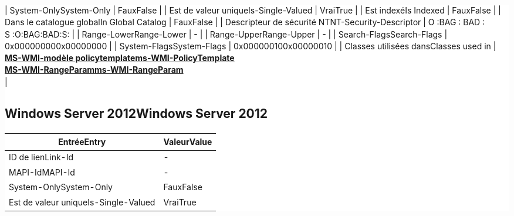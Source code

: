 | <span data-ttu-id="3c9c4-207">System-Only</span><span class="sxs-lookup"><span data-stu-id="3c9c4-207">System-Only</span></span>            | <span data-ttu-id="3c9c4-208">Faux</span><span class="sxs-lookup"><span data-stu-id="3c9c4-208">False</span></span>                                                                                                                         |
| <span data-ttu-id="3c9c4-209">Est de valeur unique</span><span class="sxs-lookup"><span data-stu-id="3c9c4-209">Is-Single-Valued</span></span>       | <span data-ttu-id="3c9c4-210">Vrai</span><span class="sxs-lookup"><span data-stu-id="3c9c4-210">True</span></span>                                                                                                                          |
| <span data-ttu-id="3c9c4-211">Est indexé</span><span class="sxs-lookup"><span data-stu-id="3c9c4-211">Is Indexed</span></span>             | <span data-ttu-id="3c9c4-212">Faux</span><span class="sxs-lookup"><span data-stu-id="3c9c4-212">False</span></span>                                                                                                                         |
| <span data-ttu-id="3c9c4-213">Dans le catalogue global</span><span class="sxs-lookup"><span data-stu-id="3c9c4-213">In Global Catalog</span></span>      | <span data-ttu-id="3c9c4-214">Faux</span><span class="sxs-lookup"><span data-stu-id="3c9c4-214">False</span></span>                                                                                                                         |
| <span data-ttu-id="3c9c4-215">Descripteur de sécurité NT</span><span class="sxs-lookup"><span data-stu-id="3c9c4-215">NT-Security-Descriptor</span></span> | <span data-ttu-id="3c9c4-216">O :BAG : BAD : S :</span><span class="sxs-lookup"><span data-stu-id="3c9c4-216">O:BAG:BAD:S:</span></span>                                                                                                                  |
| <span data-ttu-id="3c9c4-217">Range-Lower</span><span class="sxs-lookup"><span data-stu-id="3c9c4-217">Range-Lower</span></span>            | \-                                                                                                                            |
| <span data-ttu-id="3c9c4-218">Range-Upper</span><span class="sxs-lookup"><span data-stu-id="3c9c4-218">Range-Upper</span></span>            | \-                                                                                                                            |
| <span data-ttu-id="3c9c4-219">Search-Flags</span><span class="sxs-lookup"><span data-stu-id="3c9c4-219">Search-Flags</span></span>           | <span data-ttu-id="3c9c4-220">0x00000000</span><span class="sxs-lookup"><span data-stu-id="3c9c4-220">0x00000000</span></span>                                                                                                                    |
| <span data-ttu-id="3c9c4-221">System-Flags</span><span class="sxs-lookup"><span data-stu-id="3c9c4-221">System-Flags</span></span>           | <span data-ttu-id="3c9c4-222">0x00000010</span><span class="sxs-lookup"><span data-stu-id="3c9c4-222">0x00000010</span></span>                                                                                                                    |
| <span data-ttu-id="3c9c4-223">Classes utilisées dans</span><span class="sxs-lookup"><span data-stu-id="3c9c4-223">Classes used in</span></span>        | [<span data-ttu-id="3c9c4-224">**MS-WMI-modèle policytemplate**</span><span class="sxs-lookup"><span data-stu-id="3c9c4-224">**ms-WMI-PolicyTemplate**</span></span>](c-mswmi-policytemplate.md)<br/> [<span data-ttu-id="3c9c4-225">**MS-WMI-RangeParam**</span><span class="sxs-lookup"><span data-stu-id="3c9c4-225">**ms-WMI-RangeParam**</span></span>](c-mswmi-rangeparam.md)<br/> |



## <a name="windows-server-2012"></a><span data-ttu-id="3c9c4-226">Windows Server 2012</span><span class="sxs-lookup"><span data-stu-id="3c9c4-226">Windows Server 2012</span></span>



| <span data-ttu-id="3c9c4-227">Entrée</span><span class="sxs-lookup"><span data-stu-id="3c9c4-227">Entry</span></span> | <span data-ttu-id="3c9c4-228">Valeur</span><span class="sxs-lookup"><span data-stu-id="3c9c4-228">Value</span></span> |
|------------------------|-------------------------------------------------------------------------------------------------------------------------------|
| <span data-ttu-id="3c9c4-229">ID de lien</span><span class="sxs-lookup"><span data-stu-id="3c9c4-229">Link-Id</span></span>                | \-                                                                                                                            |
| <span data-ttu-id="3c9c4-230">MAPI-Id</span><span class="sxs-lookup"><span data-stu-id="3c9c4-230">MAPI-Id</span></span>                | \-                                                                                                                            |
| <span data-ttu-id="3c9c4-231">System-Only</span><span class="sxs-lookup"><span data-stu-id="3c9c4-231">System-Only</span></span>            | <span data-ttu-id="3c9c4-232">Faux</span><span class="sxs-lookup"><span data-stu-id="3c9c4-232">False</span></span>                                                                                                                         |
| <span data-ttu-id="3c9c4-233">Est de valeur unique</span><span class="sxs-lookup"><span data-stu-id="3c9c4-233">Is-Single-Valued</span></span>       | <span data-ttu-id="3c9c4-234">Vrai</span><span class="sxs-lookup"><span data-stu-id="3c9c4-234">True</span></span>                                                                                                                          |